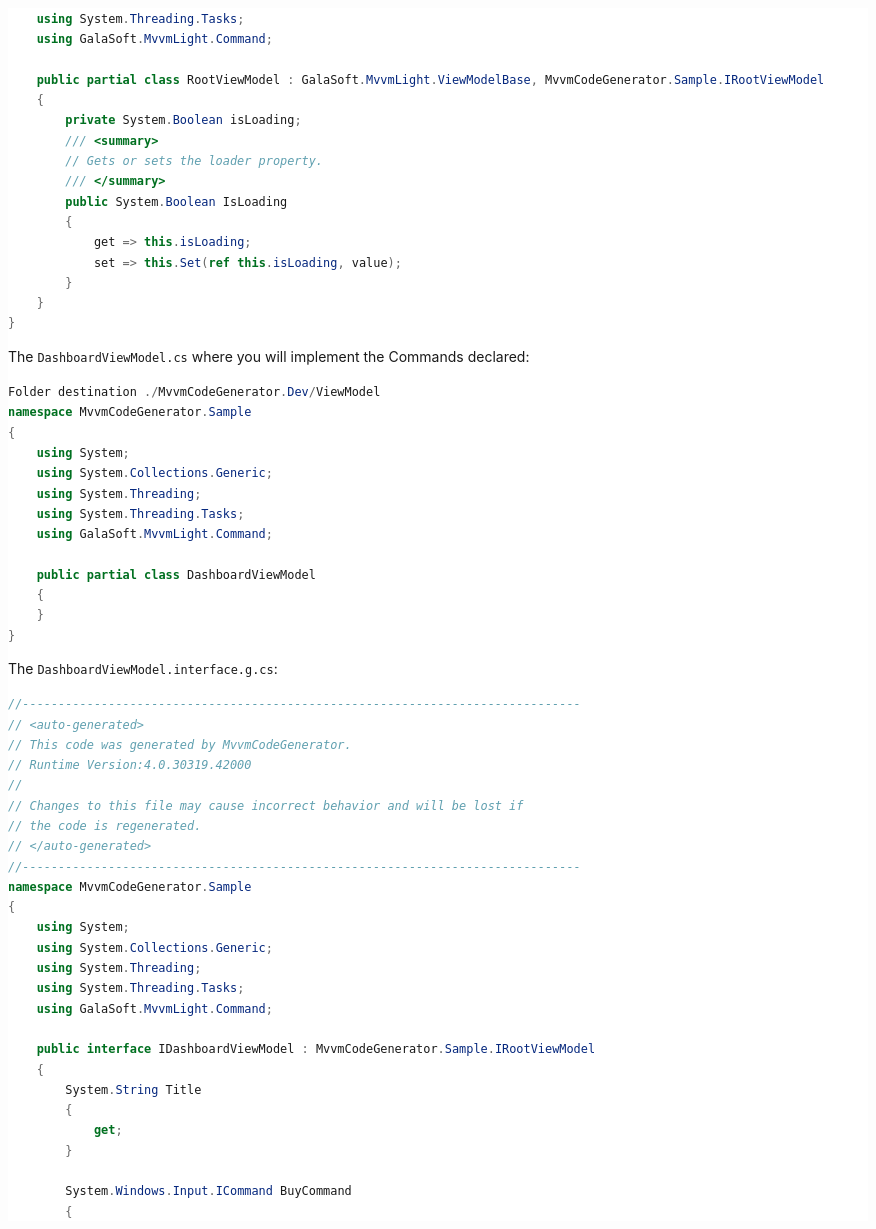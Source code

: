 ```csharp
    using System.Threading.Tasks;
    using GalaSoft.MvvmLight.Command;

    public partial class RootViewModel : GalaSoft.MvvmLight.ViewModelBase, MvvmCodeGenerator.Sample.IRootViewModel
    {
        private System.Boolean isLoading;
        /// <summary>
        // Gets or sets the loader property.
        /// </summary>
        public System.Boolean IsLoading
        {
            get => this.isLoading;
            set => this.Set(ref this.isLoading, value);
        }
    }
}
```

The `DashboardViewModel.cs` where you will implement the Commands declared:

```csharp
Folder destination ./MvvmCodeGenerator.Dev/ViewModel
namespace MvvmCodeGenerator.Sample
{
    using System;
    using System.Collections.Generic;
    using System.Threading;
    using System.Threading.Tasks;
    using GalaSoft.MvvmLight.Command;

    public partial class DashboardViewModel
    {
    }
}
```

The `DashboardViewModel.interface.g.cs`:
```csharp
//------------------------------------------------------------------------------ 
// <auto-generated> 
// This code was generated by MvvmCodeGenerator.
// Runtime Version:4.0.30319.42000
// 
// Changes to this file may cause incorrect behavior and will be lost if
// the code is regenerated.
// </auto-generated> 
//------------------------------------------------------------------------------
namespace MvvmCodeGenerator.Sample
{
    using System;
    using System.Collections.Generic;
    using System.Threading;
    using System.Threading.Tasks;
    using GalaSoft.MvvmLight.Command;

    public interface IDashboardViewModel : MvvmCodeGenerator.Sample.IRootViewModel
    {
        System.String Title
        {
            get;
        }

        System.Windows.Input.ICommand BuyCommand
        {
```